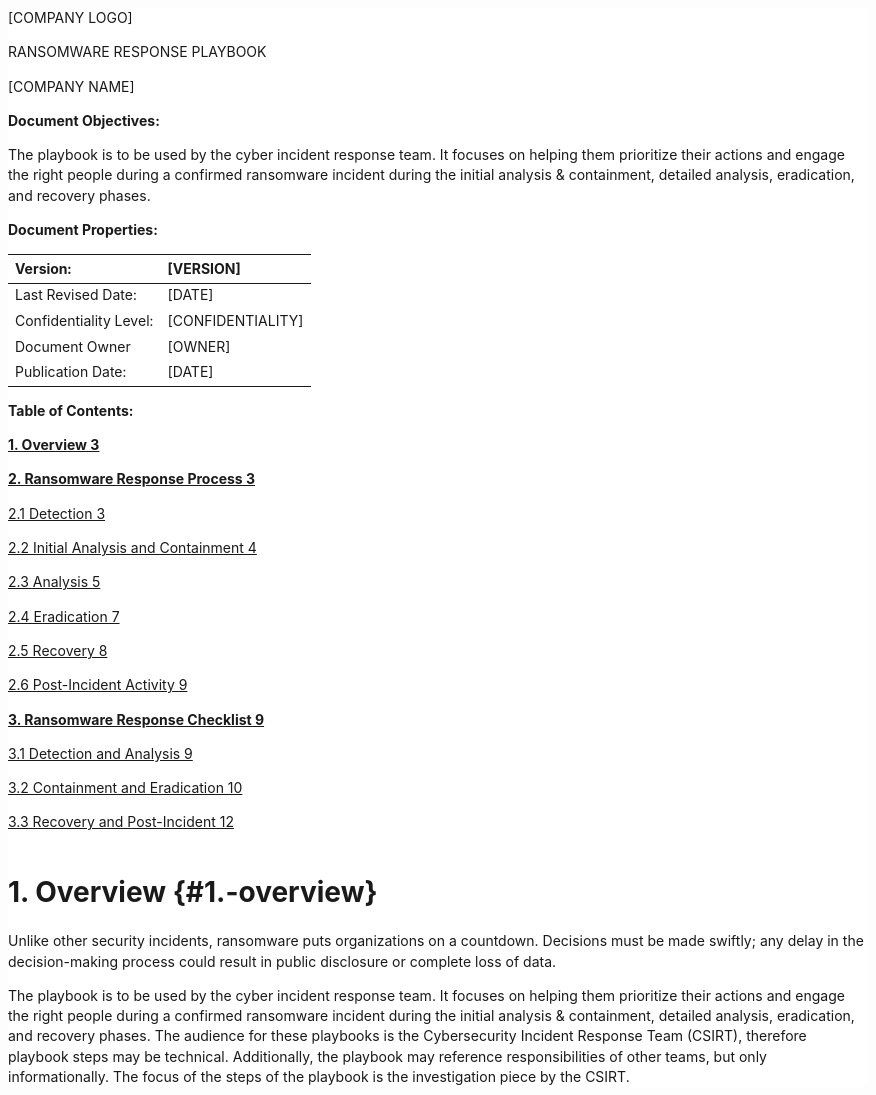 \[COMPANY LOGO\]

RANSOMWARE RESPONSE PLAYBOOK

\[COMPANY NAME\] 

**Document Objectives:**

The playbook is to be used by the cyber incident response team. It focuses on helping them prioritize their actions and engage the right people during a confirmed ransomware incident during the initial analysis & containment, detailed analysis, eradication, and recovery phases.

**Document Properties:**

| Version: | \[VERSION\] |
| :---- | :---- |
| Last Revised Date: | \[DATE\] |
| Confidentiality Level: | \[CONFIDENTIALITY\] |
| Document Owner | \[OWNER\] |
| Publication Date: | \[DATE\] |

**Table of Contents:**

**[1\. Overview	3](#1.-overview)**

[**2\. Ransomware Response Process	3**](#2.-ransomware-response-process)

[2.1 Detection	3](#2.1-detection)

[2.2 Initial Analysis and Containment	4](#2.2-initial-analysis-and-containment)

[2.3 Analysis	5](#2.3-analysis)

[2.4 Eradication	7](#2.4-eradication)

[2.5 Recovery	8](#2.5-recovery)

[2.6 Post-Incident Activity	9](#2.6-post-incident-activity)

[**3\. Ransomware Response Checklist	9**](#3.-ransomware-response-checklist)

[3.1 Detection and Analysis	9](#3.1-detection-and-analysis)

[3.2 Containment and Eradication	10](#3.2-containment-and-eradication)

[3.3 Recovery and Post-Incident	12](#3.3-recovery-and-post-incident)

# 1\. Overview {#1.-overview}

Unlike other security incidents, ransomware puts organizations on a countdown. Decisions must be made swiftly; any delay in the decision-making process could result in public disclosure or complete loss of data.

The playbook is to be used by the cyber incident response team. It focuses on helping them prioritize their actions and engage the right people during a confirmed ransomware incident during the initial analysis & containment, detailed analysis, eradication, and recovery phases. The audience for these playbooks is the Cybersecurity Incident Response Team (CSIRT), therefore playbook steps may be technical. Additionally, the playbook may reference responsibilities of other teams, but only informationally. The focus of the steps of the playbook is the investigation piece by the CSIRT.
